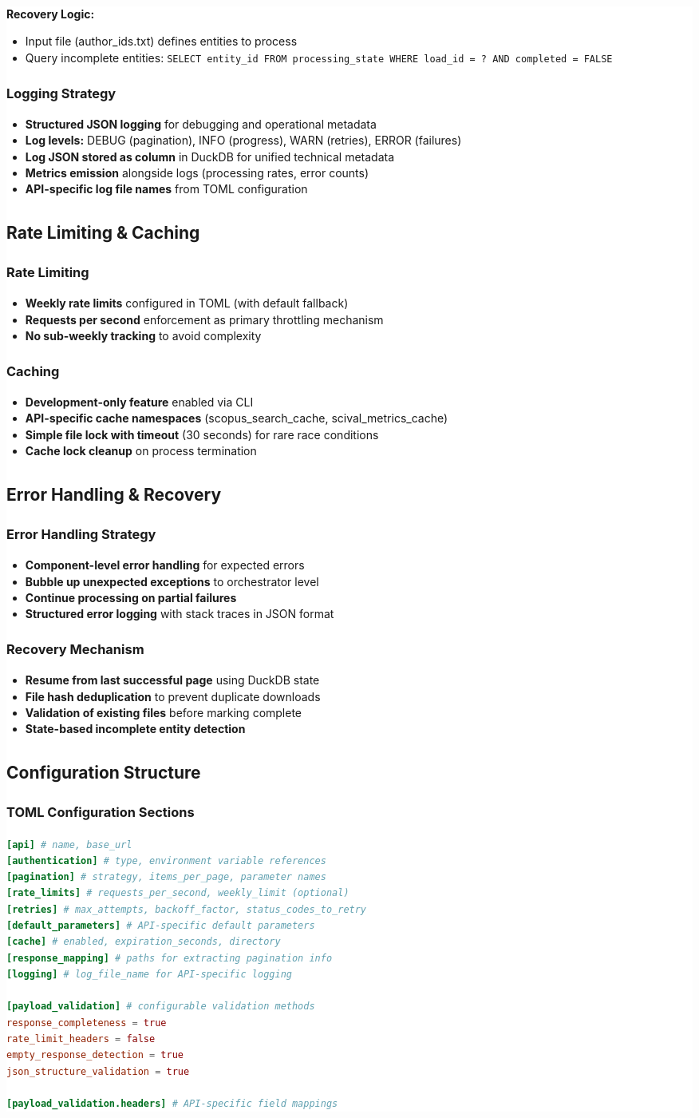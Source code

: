 **Recovery Logic:**
- Input file (author_ids.txt) defines entities to process
- Query incomplete entities: `SELECT entity_id FROM processing_state WHERE load_id = ? AND completed = FALSE`

### Logging Strategy
- **Structured JSON logging** for debugging and operational metadata
- **Log levels:** DEBUG (pagination), INFO (progress), WARN (retries), ERROR (failures)
- **Log JSON stored as column** in DuckDB for unified technical metadata
- **Metrics emission** alongside logs (processing rates, error counts)
- **API-specific log file names** from TOML configuration

## Rate Limiting & Caching

### Rate Limiting
- **Weekly rate limits** configured in TOML (with default fallback)
- **Requests per second** enforcement as primary throttling mechanism
- **No sub-weekly tracking** to avoid complexity

### Caching
- **Development-only feature** enabled via CLI
- **API-specific cache namespaces** (scopus_search_cache, scival_metrics_cache)
- **Simple file lock with timeout** (30 seconds) for rare race conditions
- **Cache lock cleanup** on process termination

## Error Handling & Recovery

### Error Handling Strategy
- **Component-level error handling** for expected errors
- **Bubble up unexpected exceptions** to orchestrator level
- **Continue processing on partial failures**
- **Structured error logging** with stack traces in JSON format

### Recovery Mechanism
- **Resume from last successful page** using DuckDB state
- **File hash deduplication** to prevent duplicate downloads
- **Validation of existing files** before marking complete
- **State-based incomplete entity detection**

## Configuration Structure

### TOML Configuration Sections
```toml
[api] # name, base_url
[authentication] # type, environment variable references
[pagination] # strategy, items_per_page, parameter names
[rate_limits] # requests_per_second, weekly_limit (optional)
[retries] # max_attempts, backoff_factor, status_codes_to_retry
[default_parameters] # API-specific default parameters
[cache] # enabled, expiration_seconds, directory
[response_mapping] # paths for extracting pagination info
[logging] # log_file_name for API-specific logging

[payload_validation] # configurable validation methods
response_completeness = true
rate_limit_headers = false
empty_response_detection = true  
json_structure_validation = true

[payload_validation.headers] # API-specific field mappings
```